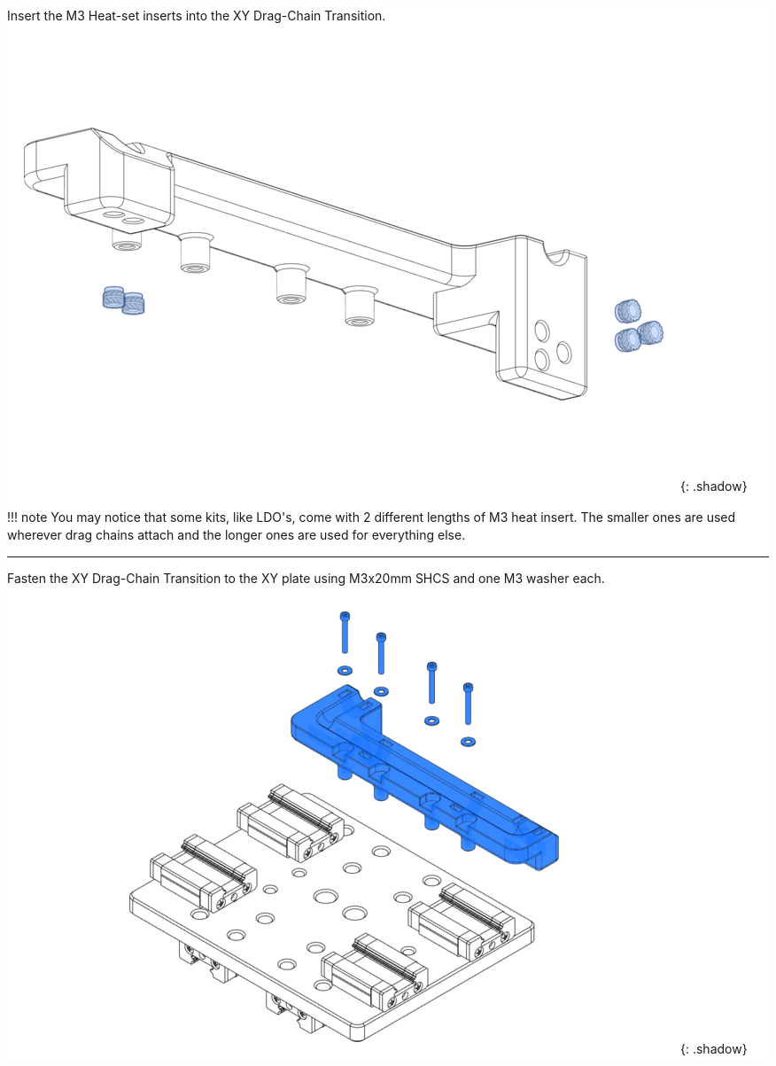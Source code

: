 
Insert the M3 Heat-set inserts into the XY Drag-Chain Transition.

![insert the M3 heat-set inserts in the XY Drag Chain Transition](../img/y_axis_assembly/y_axis_step_3.png){: .shadow}

!!! note
    You may notice that some kits, like LDO's, come with 2 different lengths of M3 heat insert. The smaller ones are used wherever drag chains attach and the longer ones are used for everything else.

---

Fasten the XY Drag-Chain Transition to the XY plate using M3x20mm SHCS and one M3 washer each.

![fasten the XY Drag Chain Transition to the XY plate using M3x20mm SHCS stacked with one M3 washer](../img/y_axis_assembly/y_axis_step_4.png){: .shadow}